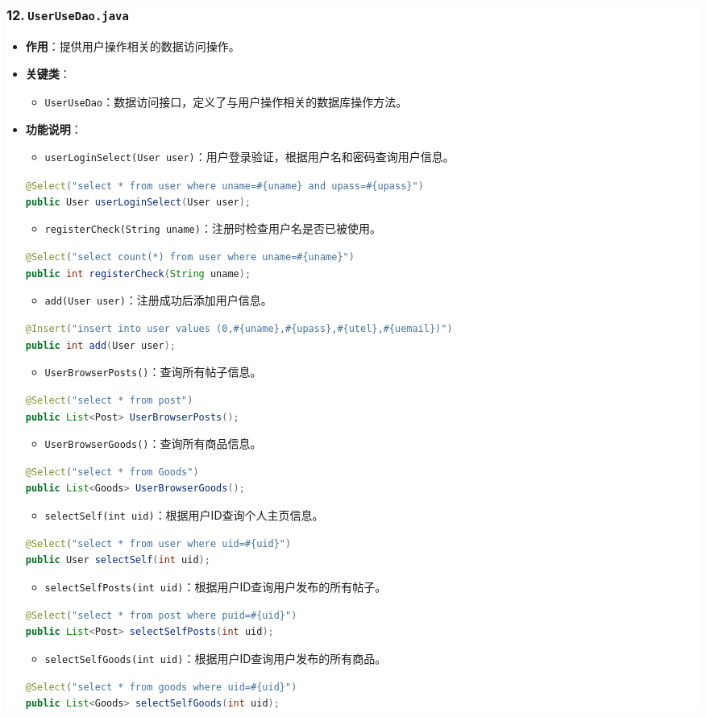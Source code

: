
### 12. `UserUseDao.java`
- **作用**：提供用户操作相关的数据访问操作。
- **关键类**：
    - `UserUseDao`：数据访问接口，定义了与用户操作相关的数据库操作方法。
- **功能说明**：

    - `userLoginSelect(User user)`：用户登录验证，根据用户名和密码查询用户信息。
    ```java
    @Select("select * from user where uname=#{uname} and upass=#{upass}")
    public User userLoginSelect(User user);
    ```

    - `registerCheck(String uname)`：注册时检查用户名是否已被使用。
    ```java
    @Select("select count(*) from user where uname=#{uname}")
    public int registerCheck(String uname);
    ```

    - `add(User user)`：注册成功后添加用户信息。
    ```java
    @Insert("insert into user values (0,#{uname},#{upass},#{utel},#{uemail})")
    public int add(User user);
    ```

    - `UserBrowserPosts()`：查询所有帖子信息。
    ```java
    @Select("select * from post")
    public List<Post> UserBrowserPosts();
    ```

    - `UserBrowserGoods()`：查询所有商品信息。
    ```java
    @Select("select * from Goods")
    public List<Goods> UserBrowserGoods();
    ```

    - `selectSelf(int uid)`：根据用户ID查询个人主页信息。
    ```java
    @Select("select * from user where uid=#{uid}")
    public User selectSelf(int uid);
    ```

    - `selectSelfPosts(int uid)`：根据用户ID查询用户发布的所有帖子。
    ```java
    @Select("select * from post where puid=#{uid}")
    public List<Post> selectSelfPosts(int uid);
    ```

    - `selectSelfGoods(int uid)`：根据用户ID查询用户发布的所有商品。
    ```java
    @Select("select * from goods where uid=#{uid}")
    public List<Goods> selectSelfGoods(int uid);
    ```
